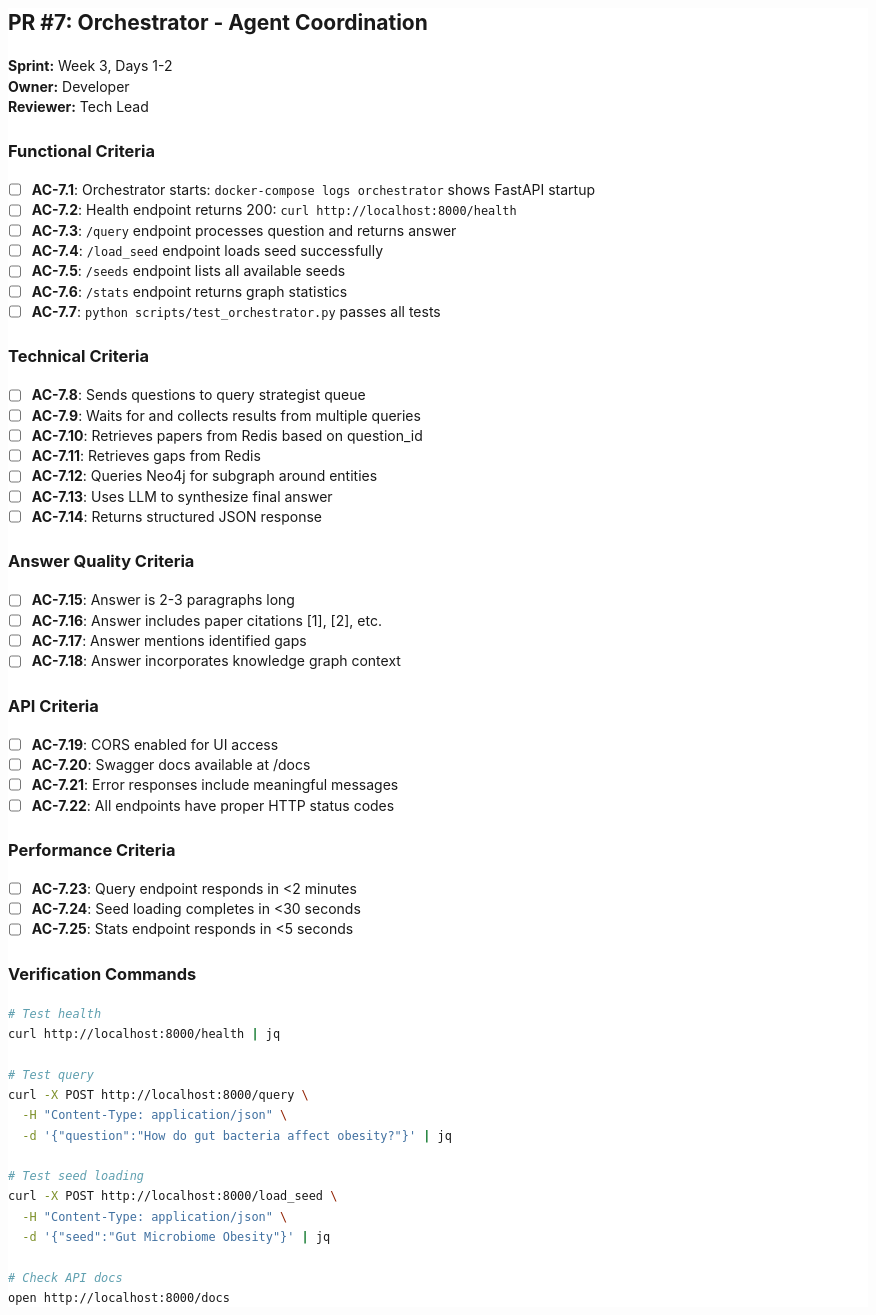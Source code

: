 
## PR #7: Orchestrator - Agent Coordination

**Sprint:** Week 3, Days 1-2  
**Owner:** Developer  
**Reviewer:** Tech Lead

### Functional Criteria

- [ ] **AC-7.1**: Orchestrator starts: `docker-compose logs orchestrator` shows FastAPI startup
- [ ] **AC-7.2**: Health endpoint returns 200: `curl http://localhost:8000/health`
- [ ] **AC-7.3**: `/query` endpoint processes question and returns answer
- [ ] **AC-7.4**: `/load_seed` endpoint loads seed successfully
- [ ] **AC-7.5**: `/seeds` endpoint lists all available seeds
- [ ] **AC-7.6**: `/stats` endpoint returns graph statistics
- [ ] **AC-7.7**: `python scripts/test_orchestrator.py` passes all tests

### Technical Criteria

- [ ] **AC-7.8**: Sends questions to query strategist queue
- [ ] **AC-7.9**: Waits for and collects results from multiple queries
- [ ] **AC-7.10**: Retrieves papers from Redis based on question_id
- [ ] **AC-7.11**: Retrieves gaps from Redis
- [ ] **AC-7.12**: Queries Neo4j for subgraph around entities
- [ ] **AC-7.13**: Uses LLM to synthesize final answer
- [ ] **AC-7.14**: Returns structured JSON response

### Answer Quality Criteria

- [ ] **AC-7.15**: Answer is 2-3 paragraphs long
- [ ] **AC-7.16**: Answer includes paper citations [1], [2], etc.
- [ ] **AC-7.17**: Answer mentions identified gaps
- [ ] **AC-7.18**: Answer incorporates knowledge graph context

### API Criteria

- [ ] **AC-7.19**: CORS enabled for UI access
- [ ] **AC-7.20**: Swagger docs available at /docs
- [ ] **AC-7.21**: Error responses include meaningful messages
- [ ] **AC-7.22**: All endpoints have proper HTTP status codes

### Performance Criteria

- [ ] **AC-7.23**: Query endpoint responds in <2 minutes
- [ ] **AC-7.24**: Seed loading completes in <30 seconds
- [ ] **AC-7.25**: Stats endpoint responds in <5 seconds

### Verification Commands

```bash
# Test health
curl http://localhost:8000/health | jq

# Test query
curl -X POST http://localhost:8000/query \
  -H "Content-Type: application/json" \
  -d '{"question":"How do gut bacteria affect obesity?"}' | jq

# Test seed loading
curl -X POST http://localhost:8000/load_seed \
  -H "Content-Type: application/json" \
  -d '{"seed":"Gut Microbiome Obesity"}' | jq

# Check API docs
open http://localhost:8000/docs
```
